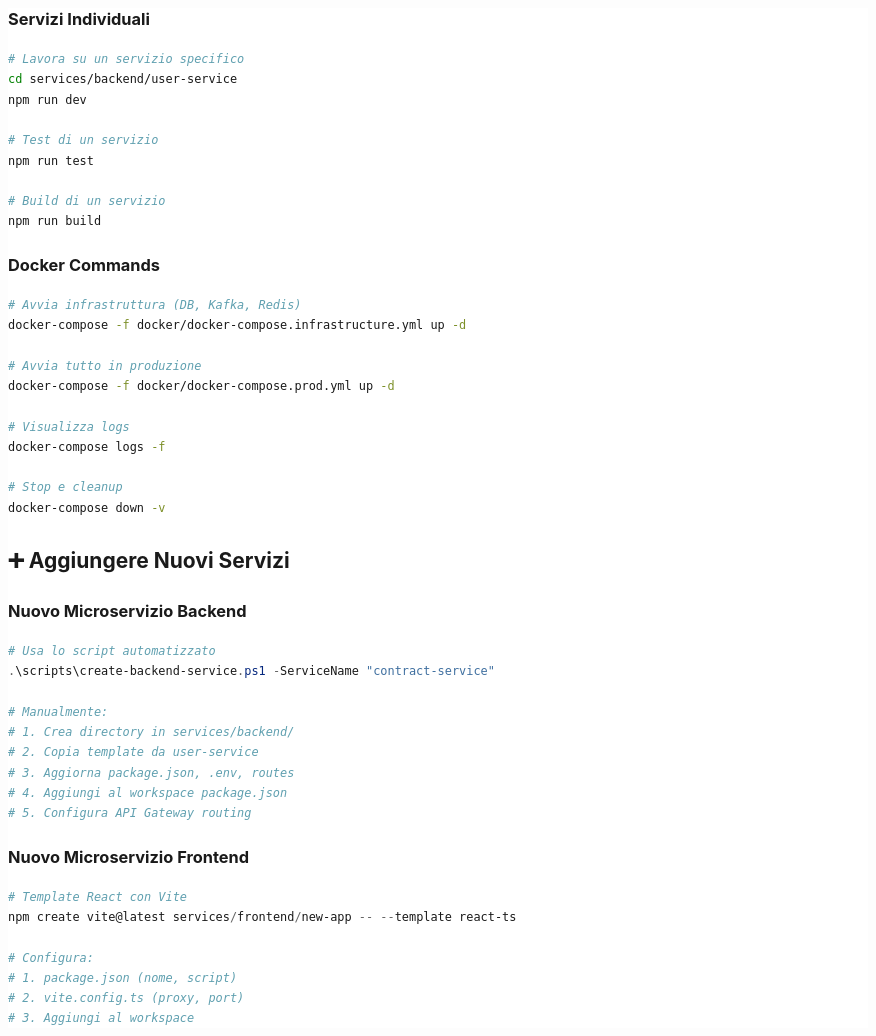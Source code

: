 ### Servizi Individuali
```bash
# Lavora su un servizio specifico
cd services/backend/user-service
npm run dev

# Test di un servizio
npm run test

# Build di un servizio
npm run build
```

### Docker Commands
```bash
# Avvia infrastruttura (DB, Kafka, Redis)
docker-compose -f docker/docker-compose.infrastructure.yml up -d

# Avvia tutto in produzione
docker-compose -f docker/docker-compose.prod.yml up -d

# Visualizza logs
docker-compose logs -f

# Stop e cleanup
docker-compose down -v
```

## ➕ Aggiungere Nuovi Servizi

### Nuovo Microservizio Backend
```powershell
# Usa lo script automatizzato
.\scripts\create-backend-service.ps1 -ServiceName "contract-service"

# Manualmente:
# 1. Crea directory in services/backend/
# 2. Copia template da user-service
# 3. Aggiorna package.json, .env, routes
# 4. Aggiungi al workspace package.json
# 5. Configura API Gateway routing
```

### Nuovo Microservizio Frontend
```powershell
# Template React con Vite
npm create vite@latest services/frontend/new-app -- --template react-ts

# Configura:
# 1. package.json (nome, script)
# 2. vite.config.ts (proxy, port)
# 3. Aggiungi al workspace
```
